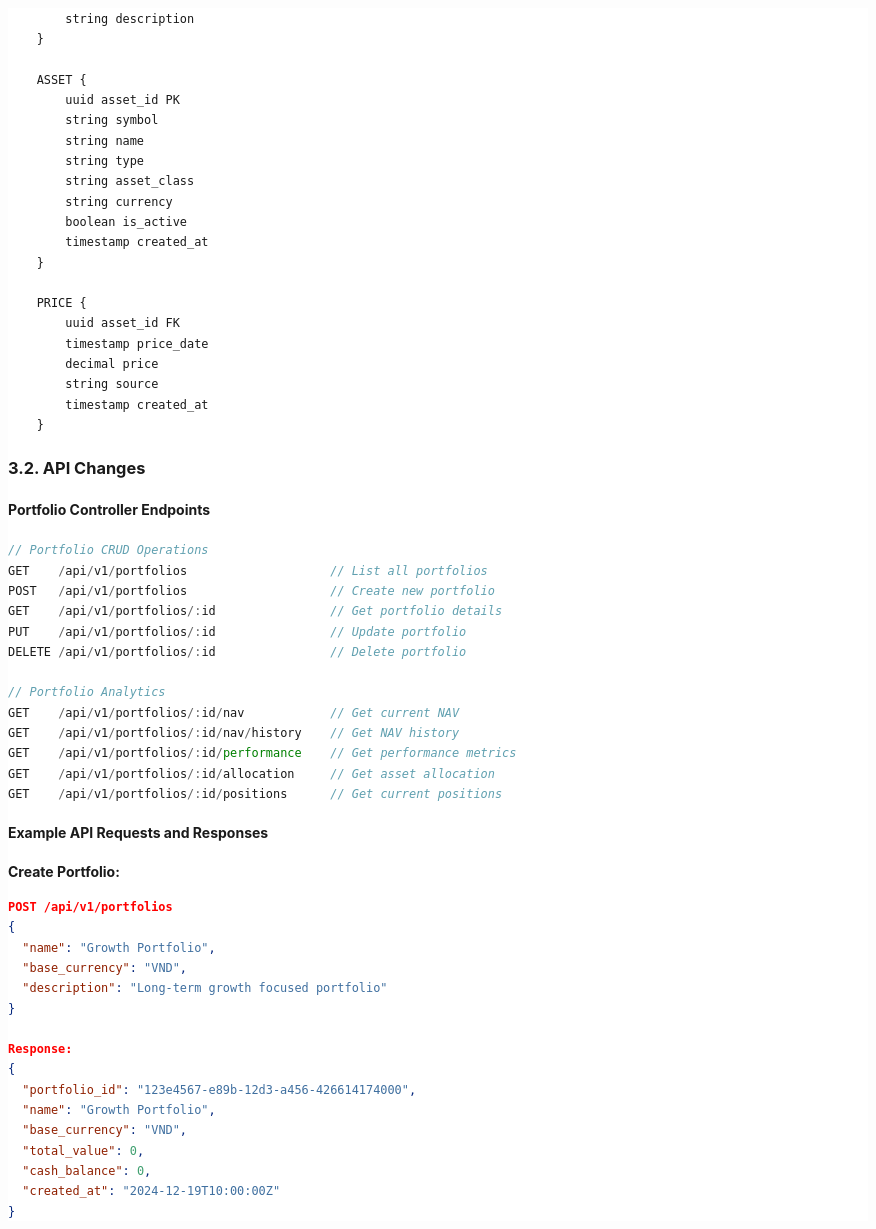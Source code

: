 ```mermaid
        string description
    }
    
    ASSET {
        uuid asset_id PK
        string symbol
        string name
        string type
        string asset_class
        string currency
        boolean is_active
        timestamp created_at
    }
    
    PRICE {
        uuid asset_id FK
        timestamp price_date
        decimal price
        string source
        timestamp created_at
    }
```

### 3.2. API Changes

#### Portfolio Controller Endpoints

```typescript
// Portfolio CRUD Operations
GET    /api/v1/portfolios                    // List all portfolios
POST   /api/v1/portfolios                    // Create new portfolio
GET    /api/v1/portfolios/:id                // Get portfolio details
PUT    /api/v1/portfolios/:id                // Update portfolio
DELETE /api/v1/portfolios/:id                // Delete portfolio

// Portfolio Analytics
GET    /api/v1/portfolios/:id/nav            // Get current NAV
GET    /api/v1/portfolios/:id/nav/history    // Get NAV history
GET    /api/v1/portfolios/:id/performance    // Get performance metrics
GET    /api/v1/portfolios/:id/allocation     // Get asset allocation
GET    /api/v1/portfolios/:id/positions      // Get current positions
```

#### Example API Requests and Responses

**Create Portfolio:**
```json
POST /api/v1/portfolios
{
  "name": "Growth Portfolio",
  "base_currency": "VND",
  "description": "Long-term growth focused portfolio"
}

Response:
{
  "portfolio_id": "123e4567-e89b-12d3-a456-426614174000",
  "name": "Growth Portfolio",
  "base_currency": "VND",
  "total_value": 0,
  "cash_balance": 0,
  "created_at": "2024-12-19T10:00:00Z"
}
```
